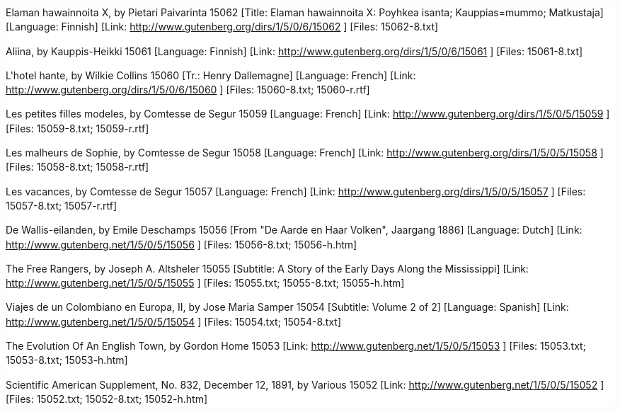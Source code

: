 Elaman hawainnoita X, by Pietari Paivarinta                              15062
   [Title: Elaman hawainnoita X: Poyhkea isanta; Kauppias=mummo; Matkustaja]
   [Language: Finnish]
   [Link: http://www.gutenberg.org/dirs/1/5/0/6/15062 ]
   [Files: 15062-8.txt]

Aliina, by Kauppis-Heikki                                                15061
   [Language: Finnish]
   [Link: http://www.gutenberg.org/dirs/1/5/0/6/15061 ]
   [Files: 15061-8.txt]

L'hotel hante, by Wilkie Collins                                         15060
   [Tr.: Henry Dallemagne]
   [Language: French]
   [Link: http://www.gutenberg.org/dirs/1/5/0/6/15060 ]
   [Files: 15060-8.txt; 15060-r.rtf]

Les petites filles modeles, by Comtesse de Segur                         15059
   [Language: French]
   [Link: http://www.gutenberg.org/dirs/1/5/0/5/15059 ]
   [Files: 15059-8.txt; 15059-r.rtf]

Les malheurs de Sophie, by Comtesse de Segur                             15058
   [Language: French]
   [Link: http://www.gutenberg.org/dirs/1/5/0/5/15058 ]
   [Files: 15058-8.txt; 15058-r.rtf]

Les vacances, by Comtesse de Segur                                       15057
   [Language: French]
   [Link: http://www.gutenberg.org/dirs/1/5/0/5/15057 ]
   [Files: 15057-8.txt; 15057-r.rtf]

De Wallis-eilanden, by Emile Deschamps                                   15056
   [From "De Aarde en Haar Volken", Jaargang 1886]
   [Language: Dutch]
   [Link: http://www.gutenberg.net/1/5/0/5/15056 ]
   [Files: 15056-8.txt; 15056-h.htm]

The Free Rangers, by Joseph A. Altsheler                                 15055
   [Subtitle: A Story of the Early Days Along the Mississippi]
   [Link: http://www.gutenberg.net/1/5/0/5/15055 ]
   [Files: 15055.txt; 15055-8.txt; 15055-h.htm]

Viajes de un Colombiano en Europa, II, by Jose Maria Samper              15054
   [Subtitle: Volume 2 of 2]
   [Language: Spanish]
   [Link: http://www.gutenberg.net/1/5/0/5/15054 ]
   [Files: 15054.txt; 15054-8.txt]

The Evolution Of An English Town, by Gordon Home                         15053
   [Link: http://www.gutenberg.net/1/5/0/5/15053 ]
   [Files: 15053.txt; 15053-8.txt; 15053-h.htm]

Scientific American Supplement, No. 832,  December 12, 1891, by Various  15052
   [Link: http://www.gutenberg.net/1/5/0/5/15052 ]
   [Files: 15052.txt; 15052-8.txt; 15052-h.htm]
